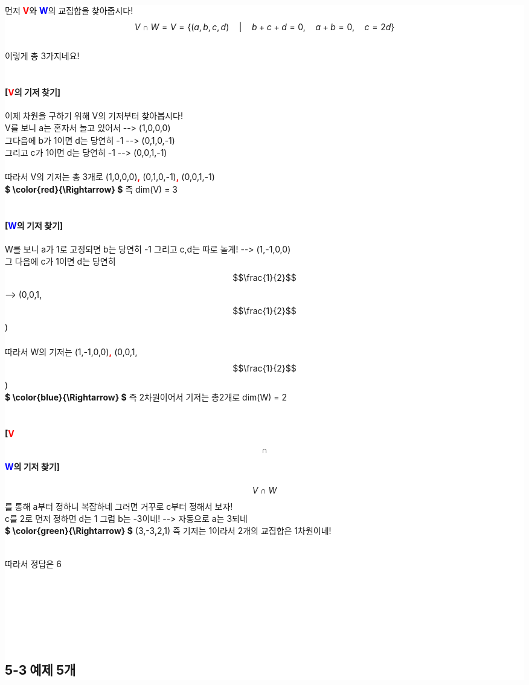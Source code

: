 
먼저 <span style="color:red">**V**</span>와 <span style="color:blue">**W**</span>의 교집합을 찾아줍시다!
$$V \cap W = V = \{(a,b,c,d)  \quad | \quad b+c+d = 0, \quad a+b = 0, \quad c=2d\}$$ <br>
이렇게 총 3가지네요! <br><br>

#### [<span style="color:red">**V**</span>의 기저 찾기]
이제 차원을 구하기 위해 V의 기저부터 찾아봅시다! <br>
V를 보니 a는 혼자서 놀고 있어서 --> (1,0,0,0) <br>
그다음에 b가 1이면 d는 당연히 -1 --> (0,1,0,-1) <br>
그리고 c가 1이면 d는 당연히 -1 --> (0,0,1,-1) <br><br>
따라서 V의 기저는 총 3개로 (1,0,0,0)<span style="color:red">**,**</span> (0,1,0,-1)<span style="color:red">**,**</span> (0,0,1,-1) <br>
**$ \color{red}{\Rightarrow} $** 즉 dim(V) = 3
<br><br>

#### [<span style="color:blue">**W**</span>의 기저 찾기]
W를 보니 a가 1로 고정되면 b는 당연히 -1 그리고 c,d는 따로 놀게! --> (1,-1,0,0)<br>
그 다음에 c가 1이면 d는 당연히 $$\frac{1}{2}$$ --> (0,0,1,$$\frac{1}{2}$$)<br><br>
따라서 W의 기저는 (1,-1,0,0)<span style="color:red">**,**</span> (0,0,1,$$\frac{1}{2}$$)
<br>
**$ \color{blue}{\Rightarrow} $** 즉 2차원이어서 기저는 총2개로 dim(W) = 2
<br><br>

#### [<span style="color:red">**V**</span>$$\cap$$<span style="color:blue">**W**</span>의 기저 찾기]
$$V \cap W$$를 통해 a부터 정하니 복잡하네 그러면 거꾸로 c부터 정해서 보자! <br>
c를 2로 먼저 정하면 d는 1 그럼 b는 -3이네! --> 자동으로 a는 3되네 <br>
**$ \color{green}{\Rightarrow} $** (3,-3,2,1) 즉 기저는 1이라서 2개의 교집합은 1차원이네!<br><br>

따라서 정답은 6
<br><br><br><br><br><br><br>

## 5-3 예제 5개